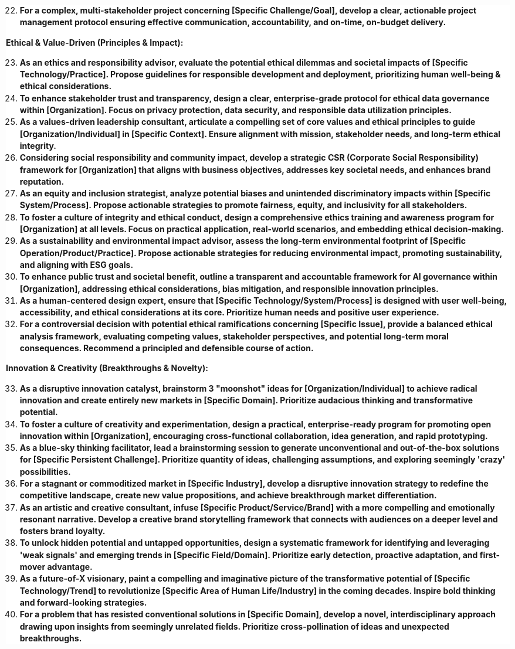 22. **For a complex, multi-stakeholder project concerning [Specific Challenge/Goal], develop a clear, actionable project management protocol ensuring effective communication, accountability, and on-time, on-budget delivery.**

**Ethical & Value-Driven (Principles & Impact):**

23. **As an ethics and responsibility advisor, evaluate the potential ethical dilemmas and societal impacts of [Specific Technology/Practice]. Propose guidelines for responsible development and deployment, prioritizing human well-being & ethical considerations.**
24. **To enhance stakeholder trust and transparency, design a clear, enterprise-grade protocol for ethical data governance within [Organization]. Focus on privacy protection, data security, and responsible data utilization principles.**
25. **As a values-driven leadership consultant, articulate a compelling set of core values and ethical principles to guide [Organization/Individual] in [Specific Context]. Ensure alignment with mission, stakeholder needs, and long-term ethical integrity.**
26. **Considering social responsibility and community impact, develop a strategic CSR (Corporate Social Responsibility) framework for [Organization] that aligns with business objectives, addresses key societal needs, and enhances brand reputation.**
27. **As an equity and inclusion strategist, analyze potential biases and unintended discriminatory impacts within [Specific System/Process]. Propose actionable strategies to promote fairness, equity, and inclusivity for all stakeholders.**
28. **To foster a culture of integrity and ethical conduct, design a comprehensive ethics training and awareness program for [Organization] at all levels. Focus on practical application, real-world scenarios, and embedding ethical decision-making.**
29. **As a sustainability and environmental impact advisor, assess the long-term environmental footprint of [Specific Operation/Product/Practice]. Propose actionable strategies for reducing environmental impact, promoting sustainability, and aligning with ESG goals.**
30. **To enhance public trust and societal benefit, outline a transparent and accountable framework for AI governance within [Organization], addressing ethical considerations, bias mitigation, and responsible innovation principles.**
31. **As a human-centered design expert, ensure that [Specific Technology/System/Process] is designed with user well-being, accessibility, and ethical considerations at its core. Prioritize human needs and positive user experience.**
32. **For a controversial decision with potential ethical ramifications concerning [Specific Issue], provide a balanced ethical analysis framework, evaluating competing values, stakeholder perspectives, and potential long-term moral consequences. Recommend a principled and defensible course of action.**

**Innovation & Creativity (Breakthroughs & Novelty):**

33. **As a disruptive innovation catalyst, brainstorm 3 "moonshot" ideas for [Organization/Individual] to achieve radical innovation and create entirely new markets in [Specific Domain]. Prioritize audacious thinking and transformative potential.**
34. **To foster a culture of creativity and experimentation, design a practical, enterprise-ready program for promoting open innovation within [Organization], encouraging cross-functional collaboration, idea generation, and rapid prototyping.**
35. **As a blue-sky thinking facilitator, lead a brainstorming session to generate unconventional and out-of-the-box solutions for [Specific Persistent Challenge]. Prioritize quantity of ideas, challenging assumptions, and exploring seemingly 'crazy' possibilities.**
36. **For a stagnant or commoditized market in [Specific Industry], develop a disruptive innovation strategy to redefine the competitive landscape, create new value propositions, and achieve breakthrough market differentiation.**
37. **As an artistic and creative consultant, infuse [Specific Product/Service/Brand] with a more compelling and emotionally resonant narrative. Develop a creative brand storytelling framework that connects with audiences on a deeper level and fosters brand loyalty.**
38. **To unlock hidden potential and untapped opportunities, design a systematic framework for identifying and leveraging 'weak signals' and emerging trends in [Specific Field/Domain]. Prioritize early detection, proactive adaptation, and first-mover advantage.**
39. **As a future-of-X visionary, paint a compelling and imaginative picture of the transformative potential of [Specific Technology/Trend] to revolutionize [Specific Area of Human Life/Industry] in the coming decades. Inspire bold thinking and forward-looking strategies.**
40. **For a problem that has resisted conventional solutions in [Specific Domain], develop a novel, interdisciplinary approach drawing upon insights from seemingly unrelated fields. Prioritize cross-pollination of ideas and unexpected breakthroughs.**
